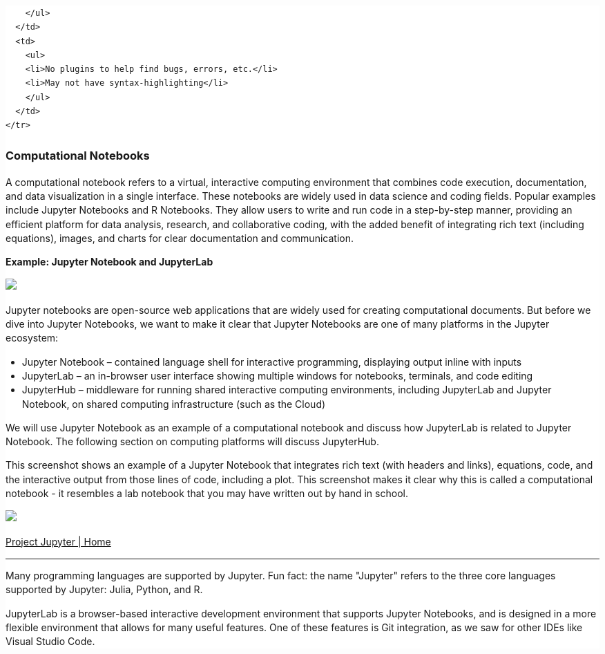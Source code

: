         </ul>
      </td>
      <td>
        <ul>
        <li>No plugins to help find bugs, errors, etc.</li>
        <li>May not have syntax-highlighting</li>
        </ul>
      </td>
    </tr>
  </tbody>
</table>


### Computational Notebooks

A computational notebook refers to a virtual, interactive computing environment that combines code execution, documentation, and data visualization in a single interface. These notebooks are widely used in data science and coding fields. Popular examples include Jupyter Notebooks and R Notebooks. They allow users to write and run code in a step-by-step manner, providing an efficient platform for data analysis, research, and collaborative coding, with the added benefit of integrating rich text (including equations), images, and charts for clear documentation and communication.

**Example: Jupyter Notebook and JupyterLab**

<img style="width:350px;height:auto;" src="../images/media/jupyterlogo.jpg">

Jupyter notebooks are open-source web applications that are widely used for creating computational documents. But before we dive into Jupyter Notebooks, we want to make it clear that Jupyter Notebooks are one of many platforms in the Jupyter ecosystem:

- Jupyter Notebook – contained language shell for interactive programming, displaying output inline with inputs
- JupyterLab – an in-browser user interface showing multiple windows for notebooks, terminals, and code editing
- JupyterHub – middleware for running shared interactive computing environments, including JupyterLab and Jupyter Notebook, on shared computing infrastructure (such as the Cloud)

We will use Jupyter Notebook as an example of a computational notebook and discuss how JupyterLab is related to Jupyter Notebook. The following section on computing platforms will discuss JupyterHub.

This screenshot shows an example of a Jupyter Notebook that integrates rich text (with headers and links), equations, code, and the interactive output from those lines of code, including a plot. This screenshot makes it clear why this is called a computational notebook - it resembles a lab notebook that you may have written out by hand in school.

<img src="../images/media/image38.png" style="width:100%;height:auto;" />

[Project Jupyter \| Home](https://jupyter.org/)

---

Many programming languages are supported by Jupyter. Fun fact: the name "Jupyter" refers to the three core languages supported by Jupyter: Julia, Python, and R.

 JupyterLab is a browser-based interactive development environment that supports Jupyter Notebooks, and is designed in a more flexible environment that allows for many useful features. One of these features is Git integration, as we saw for other IDEs like Visual Studio Code.
